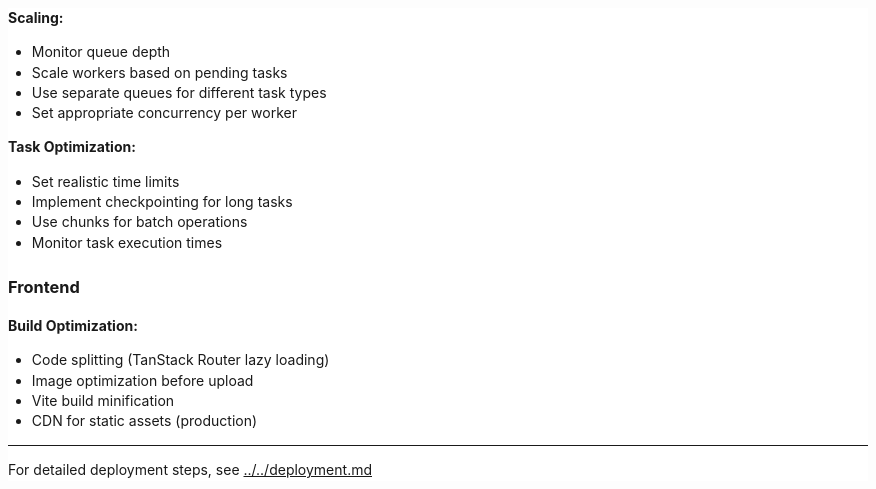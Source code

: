 **Scaling:**
- Monitor queue depth
- Scale workers based on pending tasks
- Use separate queues for different task types
- Set appropriate concurrency per worker

**Task Optimization:**
- Set realistic time limits
- Implement checkpointing for long tasks
- Use chunks for batch operations
- Monitor task execution times

### Frontend

**Build Optimization:**
- Code splitting (TanStack Router lazy loading)
- Image optimization before upload
- Vite build minification
- CDN for static assets (production)

---

For detailed deployment steps, see [../../deployment.md](../../deployment.md)
